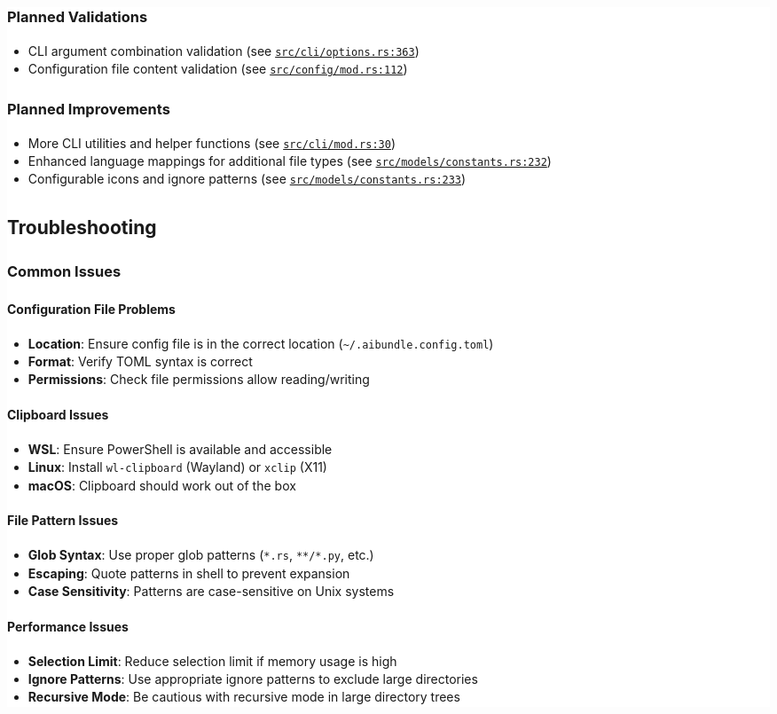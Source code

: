 ### Planned Validations
- CLI argument combination validation (see [`src/cli/options.rs:363`](src/cli/options.rs:363))
- Configuration file content validation (see [`src/config/mod.rs:112`](src/config/mod.rs:112))

### Planned Improvements
- More CLI utilities and helper functions (see [`src/cli/mod.rs:30`](src/cli/mod.rs:30))
- Enhanced language mappings for additional file types (see [`src/models/constants.rs:232`](src/models/constants.rs:232))
- Configurable icons and ignore patterns (see [`src/models/constants.rs:233`](src/models/constants.rs:233))

## Troubleshooting

### Common Issues

#### Configuration File Problems
- **Location**: Ensure config file is in the correct location (`~/.aibundle.config.toml`)
- **Format**: Verify TOML syntax is correct
- **Permissions**: Check file permissions allow reading/writing

#### Clipboard Issues
- **WSL**: Ensure PowerShell is available and accessible
- **Linux**: Install `wl-clipboard` (Wayland) or `xclip` (X11)
- **macOS**: Clipboard should work out of the box

#### File Pattern Issues
- **Glob Syntax**: Use proper glob patterns (`*.rs`, `**/*.py`, etc.)
- **Escaping**: Quote patterns in shell to prevent expansion
- **Case Sensitivity**: Patterns are case-sensitive on Unix systems

#### Performance Issues
- **Selection Limit**: Reduce selection limit if memory usage is high
- **Ignore Patterns**: Use appropriate ignore patterns to exclude large directories
- **Recursive Mode**: Be cautious with recursive mode in large directory trees